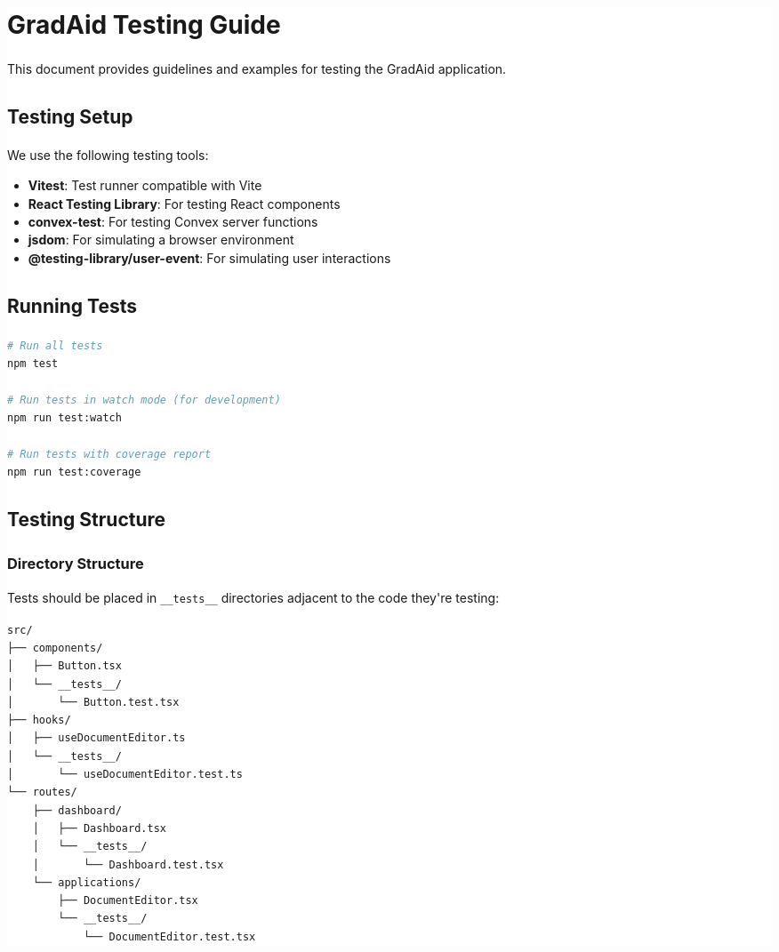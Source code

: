 # GradAid Testing Guide

This document provides guidelines and examples for testing the GradAid application.

## Testing Setup

We use the following testing tools:

- **Vitest**: Test runner compatible with Vite
- **React Testing Library**: For testing React components
- **convex-test**: For testing Convex server functions
- **jsdom**: For simulating a browser environment
- **@testing-library/user-event**: For simulating user interactions

## Running Tests

```bash
# Run all tests
npm test

# Run tests in watch mode (for development)
npm run test:watch

# Run tests with coverage report
npm run test:coverage
```

## Testing Structure

### Directory Structure

Tests should be placed in `__tests__` directories adjacent to the code they're testing:

```
src/
├── components/
│   ├── Button.tsx
│   └── __tests__/
│       └── Button.test.tsx
├── hooks/
│   ├── useDocumentEditor.ts
│   └── __tests__/
│       └── useDocumentEditor.test.ts
└── routes/
    ├── dashboard/
    │   ├── Dashboard.tsx
    │   └── __tests__/
    │       └── Dashboard.test.tsx
    └── applications/
        ├── DocumentEditor.tsx
        └── __tests__/
            └── DocumentEditor.test.tsx
```
